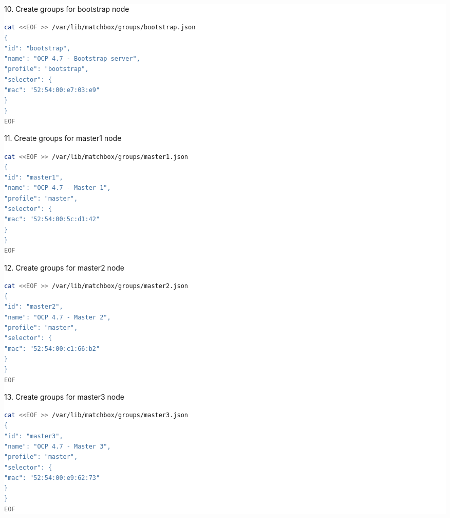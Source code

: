 10\. Create groups for bootstrap node

```bash
cat <<EOF >> /var/lib/matchbox/groups/bootstrap.json
{
"id": "bootstrap",
"name": "OCP 4.7 - Bootstrap server",
"profile": "bootstrap",
"selector": {
"mac": "52:54:00:e7:03:e9"
}
}
EOF
```

11\. Create groups for master1 node

```bash
cat <<EOF >> /var/lib/matchbox/groups/master1.json 
{
"id": "master1",
"name": "OCP 4.7 - Master 1",
"profile": "master",
"selector": {
"mac": "52:54:00:5c:d1:42"
}
}
EOF
```

12\. Create groups for master2 node

```bash
cat <<EOF >> /var/lib/matchbox/groups/master2.json 
{
"id": "master2",
"name": "OCP 4.7 - Master 2",
"profile": "master",
"selector": {
"mac": "52:54:00:c1:66:b2"
}
}
EOF
```

13\. Create groups for master3 node

```bash
cat <<EOF >> /var/lib/matchbox/groups/master3.json 
{
"id": "master3",
"name": "OCP 4.7 - Master 3",
"profile": "master",
"selector": {
"mac": "52:54:00:e9:62:73"
}
}
EOF
```
